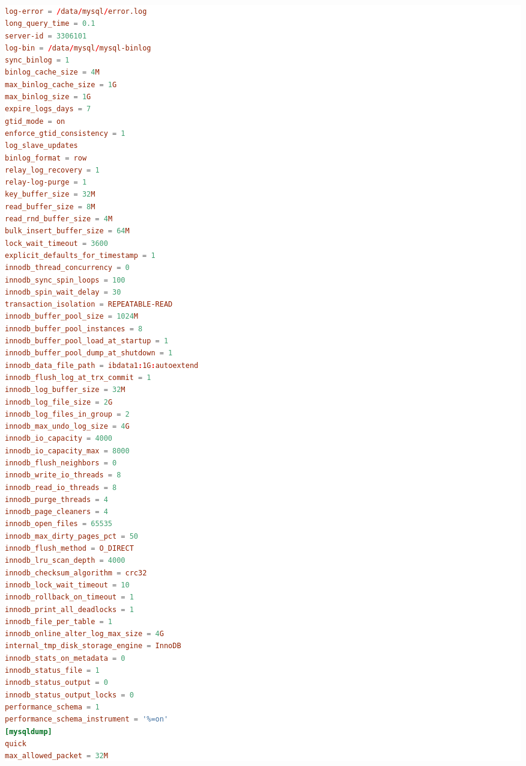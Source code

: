 ```conf
log-error = /data/mysql/error.log
long_query_time = 0.1
server-id = 3306101
log-bin = /data/mysql/mysql-binlog
sync_binlog = 1
binlog_cache_size = 4M
max_binlog_cache_size = 1G
max_binlog_size = 1G
expire_logs_days = 7
gtid_mode = on
enforce_gtid_consistency = 1
log_slave_updates
binlog_format = row
relay_log_recovery = 1
relay-log-purge = 1
key_buffer_size = 32M
read_buffer_size = 8M
read_rnd_buffer_size = 4M
bulk_insert_buffer_size = 64M
lock_wait_timeout = 3600
explicit_defaults_for_timestamp = 1
innodb_thread_concurrency = 0
innodb_sync_spin_loops = 100
innodb_spin_wait_delay = 30
transaction_isolation = REPEATABLE-READ
innodb_buffer_pool_size = 1024M
innodb_buffer_pool_instances = 8
innodb_buffer_pool_load_at_startup = 1
innodb_buffer_pool_dump_at_shutdown = 1
innodb_data_file_path = ibdata1:1G:autoextend
innodb_flush_log_at_trx_commit = 1
innodb_log_buffer_size = 32M
innodb_log_file_size = 2G
innodb_log_files_in_group = 2
innodb_max_undo_log_size = 4G
innodb_io_capacity = 4000
innodb_io_capacity_max = 8000
innodb_flush_neighbors = 0
innodb_write_io_threads = 8
innodb_read_io_threads = 8
innodb_purge_threads = 4
innodb_page_cleaners = 4
innodb_open_files = 65535
innodb_max_dirty_pages_pct = 50
innodb_flush_method = O_DIRECT
innodb_lru_scan_depth = 4000
innodb_checksum_algorithm = crc32
innodb_lock_wait_timeout = 10
innodb_rollback_on_timeout = 1
innodb_print_all_deadlocks = 1
innodb_file_per_table = 1
innodb_online_alter_log_max_size = 4G
internal_tmp_disk_storage_engine = InnoDB
innodb_stats_on_metadata = 0
innodb_status_file = 1
innodb_status_output = 0
innodb_status_output_locks = 0
performance_schema = 1
performance_schema_instrument = '%=on'
[mysqldump]
quick
max_allowed_packet = 32M
```